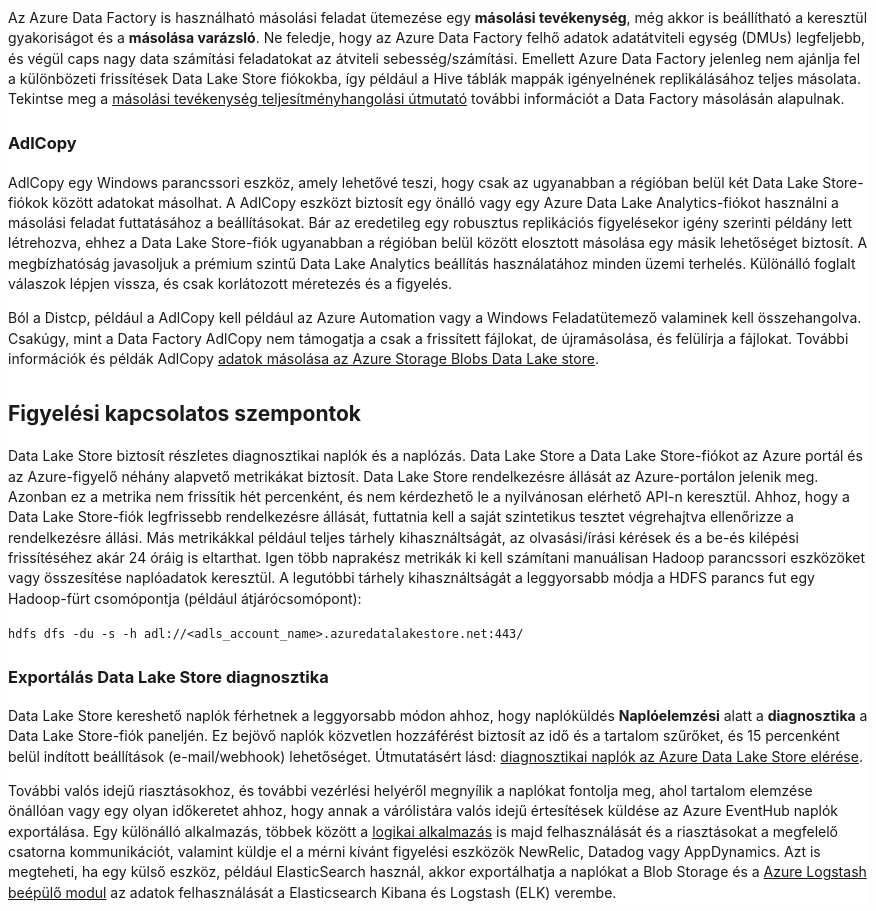 Az Azure Data Factory is használható másolási feladat ütemezése egy **másolási tevékenység**, még akkor is beállítható a keresztül gyakoriságot és a **másolása varázsló**. Ne feledje, hogy az Azure Data Factory felhő adatok adatátviteli egység (DMUs) legfeljebb, és végül caps nagy data számítási feladatokat az átviteli sebesség/számítási. Emellett Azure Data Factory jelenleg nem ajánlja fel a különbözeti frissítések Data Lake Store fiókokba, így például a Hive táblák mappák igényelnének replikálásához teljes másolata. Tekintse meg a [másolási tevékenység teljesítményhangolási útmutató](../data-factory/v1/data-factory-copy-activity-performance.md) további információt a Data Factory másolásán alapulnak. 

### <a name="adlcopy"></a>AdlCopy

AdlCopy egy Windows parancssori eszköz, amely lehetővé teszi, hogy csak az ugyanabban a régióban belül két Data Lake Store-fiókok között adatokat másolhat. A AdlCopy eszközt biztosít egy önálló vagy egy Azure Data Lake Analytics-fiókot használni a másolási feladat futtatásához a beállításokat. Bár az eredetileg egy robusztus replikációs figyelésekor igény szerinti példány lett létrehozva, ehhez a Data Lake Store-fiók ugyanabban a régióban belül között elosztott másolása egy másik lehetőséget biztosít. A megbízhatóság javasoljuk a prémium szintű Data Lake Analytics beállítás használatához minden üzemi terhelés. Különálló foglalt válaszok lépjen vissza, és csak korlátozott méretezés és a figyelés. 

Ból a Distcp, például a AdlCopy kell például az Azure Automation vagy a Windows Feladatütemező valaminek kell összehangolva. Csakúgy, mint a Data Factory AdlCopy nem támogatja a csak a frissített fájlokat, de újramásolása, és felülírja a fájlokat. További információk és példák AdlCopy [adatok másolása az Azure Storage Blobs Data Lake store](data-lake-store-copy-data-azure-storage-blob.md).

## <a name="monitoring-considerations"></a>Figyelési kapcsolatos szempontok 

Data Lake Store biztosít részletes diagnosztikai naplók és a naplózás. Data Lake Store a Data Lake Store-fiókot az Azure portál és az Azure-figyelő néhány alapvető metrikákat biztosít. Data Lake Store rendelkezésre állását az Azure-portálon jelenik meg. Azonban ez a metrika nem frissítik hét percenként, és nem kérdezhető le a nyilvánosan elérhető API-n keresztül. Ahhoz, hogy a Data Lake Store-fiók legfrissebb rendelkezésre állását, futtatnia kell a saját szintetikus tesztet végrehajtva ellenőrizze a rendelkezésre állási. Más metrikákkal például teljes tárhely kihasználtságát, az olvasási/írási kérések és a be-és kilépési frissítéséhez akár 24 óráig is eltarthat. Igen több naprakész metrikák ki kell számítani manuálisan Hadoop parancssori eszközöket vagy összesítése naplóadatok keresztül. A legutóbbi tárhely kihasználtságát a leggyorsabb módja a HDFS parancs fut egy Hadoop-fürt csomópontja (például átjárócsomópont):   

    hdfs dfs -du -s -h adl://<adls_account_name>.azuredatalakestore.net:443/

### <a name="export-data-lake-store-diagnostics"></a>Exportálás Data Lake Store diagnosztika 

Data Lake Store kereshető naplók férhetnek a leggyorsabb módon ahhoz, hogy naplóküldés **Naplóelemzési** alatt a **diagnosztika** a Data Lake Store-fiók paneljén. Ez bejövő naplók közvetlen hozzáférést biztosít az idő és a tartalom szűrőket, és 15 percenként belül indított beállítások (e-mail/webhook) lehetőséget. Útmutatásért lásd: [diagnosztikai naplók az Azure Data Lake Store elérése](data-lake-store-diagnostic-logs.md). 

További valós idejű riasztásokhoz, és további vezérlési helyéről megnyílik a naplókat fontolja meg, ahol tartalom elemzése önállóan vagy egy olyan időkeretet ahhoz, hogy annak a várólistára valós idejű értesítések küldése az Azure EventHub naplók exportálása. Egy különálló alkalmazás, többek között a [logikai alkalmazás](../connectors/connectors-create-api-azure-event-hubs.md) is majd felhasználását és a riasztásokat a megfelelő csatorna kommunikációt, valamint küldje el a mérni kívánt figyelési eszközök NewRelic, Datadog vagy AppDynamics. Azt is megteheti, ha egy külső eszköz, például ElasticSearch használ, akkor exportálhatja a naplókat a Blob Storage és a [Azure Logstash beépülő modul](https://github.com/Azure/azure-diagnostics-tools/tree/master/Logstash/logstash-input-azureblob) az adatok felhasználását a Elasticsearch Kibana és Logstash (ELK) verembe.
